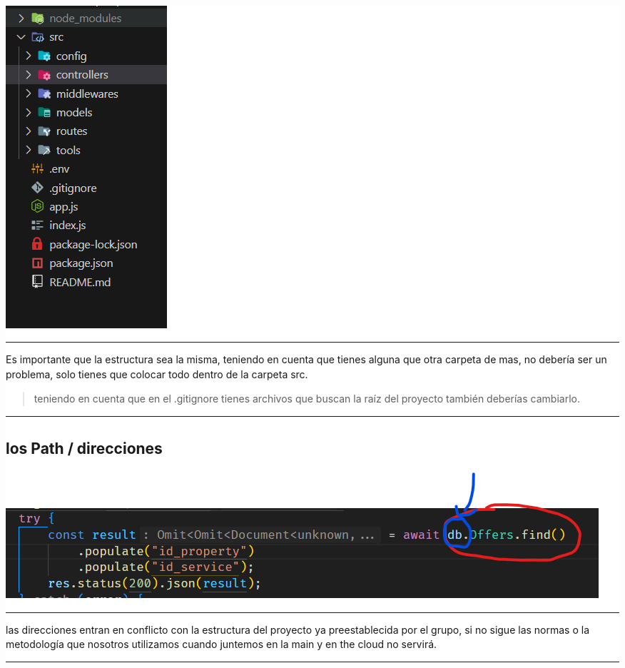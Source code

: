 ![estructura del proyecto](/ImgForMd/ejemplo3.png)

---

Es importante que la estructura sea la misma, teniendo en cuenta que tienes alguna que otra carpeta de mas, no debería ser un problema, solo tienes que colocar todo dentro de la carpeta src.

> teniendo en cuenta que en el .gitignore tienes archivos que buscan la raíz del proyecto también deberías cambiarlo.

---

## los Path / direcciones

![dirección en conflicto](/ImgForMd/ejemplo4.png)

---

las direcciones entran en conflicto con la estructura del proyecto ya preestablecida por el grupo, si no sigue las normas o la metodología que nosotros utilizamos cuando juntemos en la main y en the cloud no servirá.

---